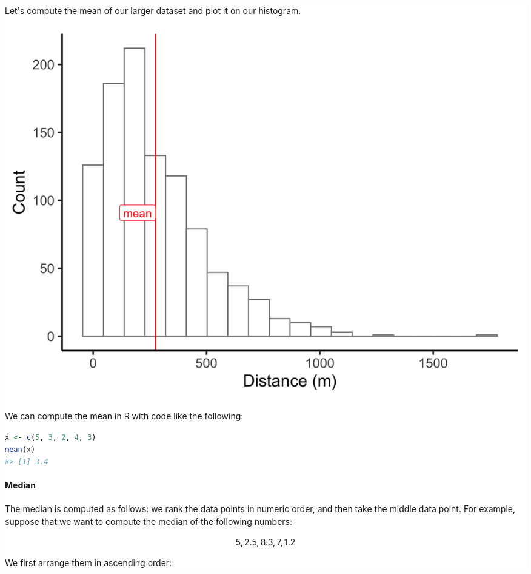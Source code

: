 Let's compute the mean of our larger dataset and plot it on our histogram.

<img src="148-quantitative-v-descriptive_files/figure-html/unnamed-chunk-4-1.png" width="100%" />

We can compute the mean in R with code like the following:


```r
x <- c(5, 3, 2, 4, 3)
mean(x)
#> [1] 3.4
```

#### Median

The median is computed as follows: we rank the data points in numeric order, and then take the middle data point. For example, suppose that we want to compute the median of the following numbers:

$$
5, 2.5, 8.3, 7, 1.2
$$

We first arrange them in ascending order:
